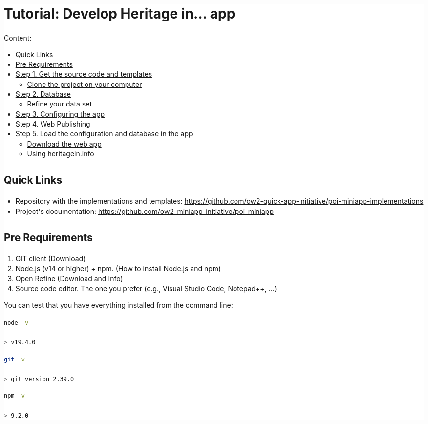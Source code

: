 # Tutorial: Develop __Heritage in...__ app

Content:


* [Quick Links](#QuickLinks)
* [Pre Requirements](#PreRequirements)
* [Step 1. Get the source code and templates](#Step1.Getthesourcecodeandtemplates)
	* [ Clone the project on your computer](#Clonetheprojectonyourcomputer)
* [Step 2. Database](#Step2.Database)
	* [Refine your data set](#Refineyourdataset)
* [Step 3. Configuring the app](#Step3.Configuringtheapp)
* [Step 4. Web Publishing](#Step4.WebPublishing)
* [Step 5. Load the configuration and database in the app](#Step5.Loadtheconfigurationanddatabaseintheapp)
	* [Download the web app](#Downloadthewebapp)
	* [Using heritagein.info](#Usingheritagein.info)




## <a name='QuickLinks'></a>Quick Links

- Repository with the implementations and templates: https://github.com/ow2-quick-app-initiative/poi-miniapp-implementations
- Project's documentation: https://github.com/ow2-miniapp-initiative/poi-miniapp

## <a name='PreRequirements'></a>Pre Requirements

1. GIT client ([Download](https://git-scm.com/downloads))
2. Node.js (v14 or higher) + npm. ([How to install Node.js and npm](https://docs.npmjs.com/downloading-and-installing-node-js-and-npm))
3. Open Refine ([Download and Info](https://openrefine.org/))
4. Source code editor. The one you prefer (e.g., [Visual Studio Code](https://code.visualstudio.com/), [Notepad++](https://notepad-plus-plus.org/downloads/), …)

You can test that you have everything installed from the command line:

````bash
node -v 

> v19.4.0   
````

````bash
git -v

> git version 2.39.0
````

````bash
npm -v

> 9.2.0
````
